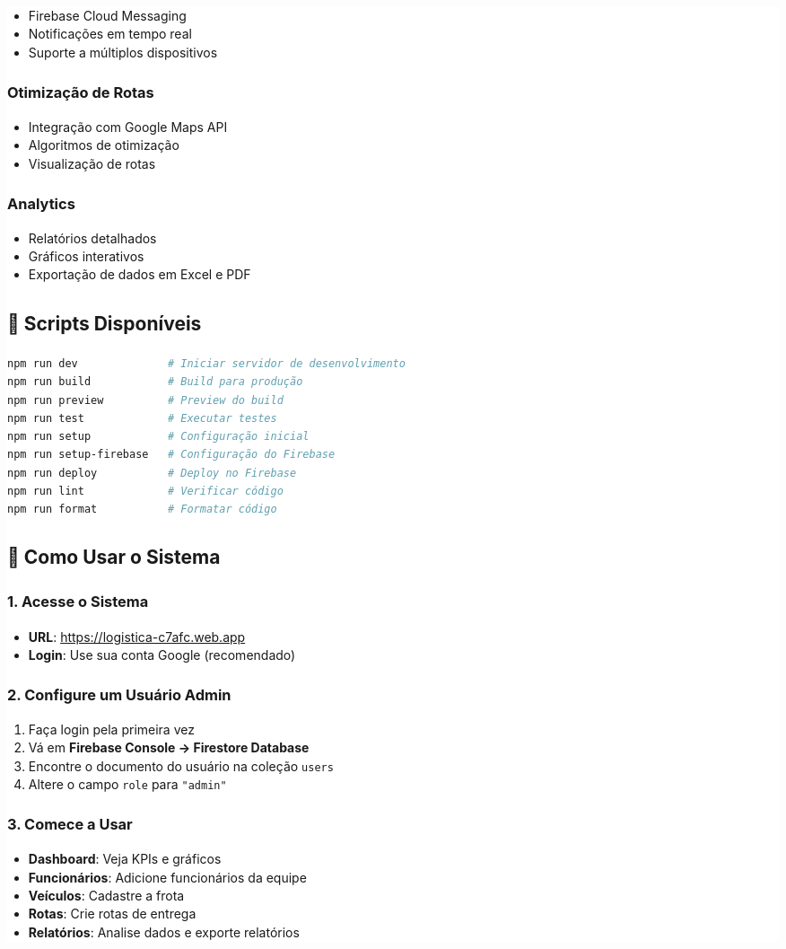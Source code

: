 - Firebase Cloud Messaging
- Notificações em tempo real
- Suporte a múltiplos dispositivos

### Otimização de Rotas

- Integração com Google Maps API
- Algoritmos de otimização
- Visualização de rotas

### Analytics

- Relatórios detalhados
- Gráficos interativos
- Exportação de dados em Excel e PDF

## 🔧 Scripts Disponíveis

```bash
npm run dev              # Iniciar servidor de desenvolvimento
npm run build            # Build para produção
npm run preview          # Preview do build
npm run test             # Executar testes
npm run setup            # Configuração inicial
npm run setup-firebase   # Configuração do Firebase
npm run deploy           # Deploy no Firebase
npm run lint             # Verificar código
npm run format           # Formatar código
```

## 🎯 Como Usar o Sistema

### 1. Acesse o Sistema

- **URL**: https://logistica-c7afc.web.app
- **Login**: Use sua conta Google (recomendado)

### 2. Configure um Usuário Admin

1. Faça login pela primeira vez
2. Vá em **Firebase Console → Firestore Database**
3. Encontre o documento do usuário na coleção `users`
4. Altere o campo `role` para `"admin"`

### 3. Comece a Usar

- **Dashboard**: Veja KPIs e gráficos
- **Funcionários**: Adicione funcionários da equipe
- **Veículos**: Cadastre a frota
- **Rotas**: Crie rotas de entrega
- **Relatórios**: Analise dados e exporte relatórios
